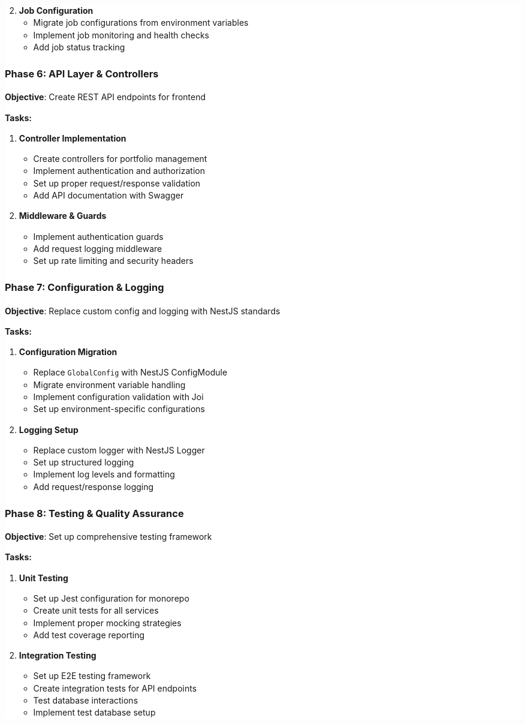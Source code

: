 2. **Job Configuration**
   - Migrate job configurations from environment variables
   - Implement job monitoring and health checks
   - Add job status tracking

### Phase 6: API Layer & Controllers

**Objective**: Create REST API endpoints for frontend

**Tasks:**

1. **Controller Implementation**
   - Create controllers for portfolio management
   - Implement authentication and authorization
   - Set up proper request/response validation
   - Add API documentation with Swagger

2. **Middleware & Guards**
   - Implement authentication guards
   - Add request logging middleware
   - Set up rate limiting and security headers

### Phase 7: Configuration & Logging

**Objective**: Replace custom config and logging with NestJS standards

**Tasks:**

1. **Configuration Migration**
   - Replace `GlobalConfig` with NestJS ConfigModule
   - Migrate environment variable handling
   - Implement configuration validation with Joi
   - Set up environment-specific configurations

2. **Logging Setup**
   - Replace custom logger with NestJS Logger
   - Set up structured logging
   - Implement log levels and formatting
   - Add request/response logging

### Phase 8: Testing & Quality Assurance

**Objective**: Set up comprehensive testing framework

**Tasks:**

1. **Unit Testing**
   - Set up Jest configuration for monorepo
   - Create unit tests for all services
   - Implement proper mocking strategies
   - Add test coverage reporting

2. **Integration Testing**
   - Set up E2E testing framework
   - Create integration tests for API endpoints
   - Test database interactions
   - Implement test database setup
